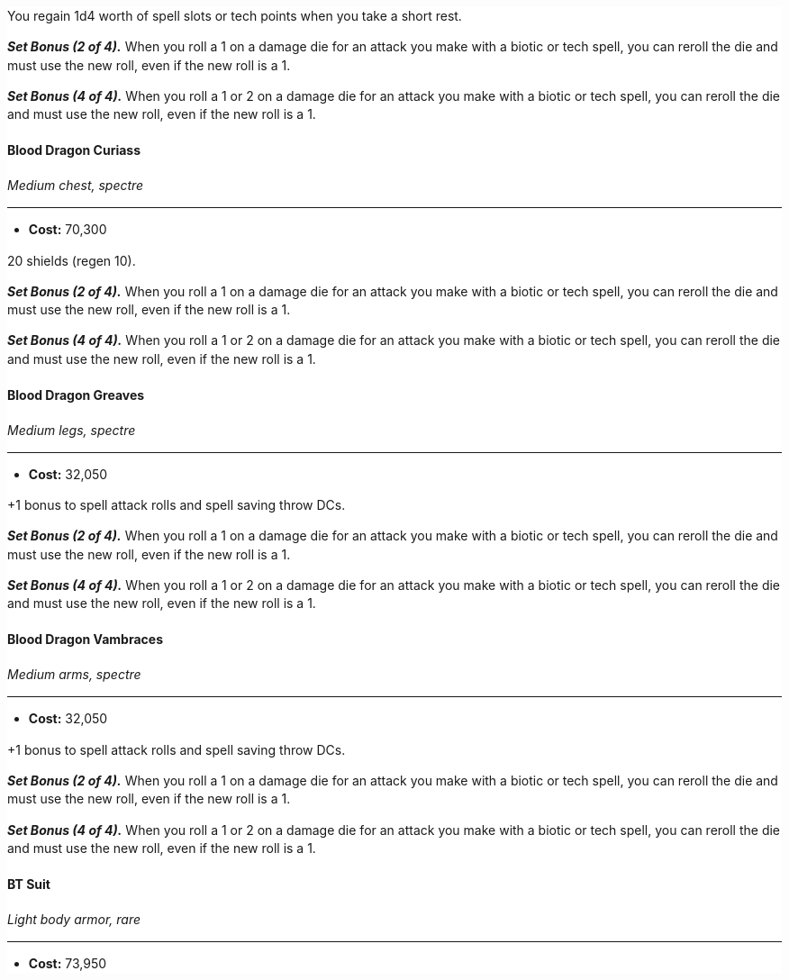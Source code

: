 You regain 1d4 worth of spell slots or tech points when you take a short rest.

___Set Bonus (2 of 4).___ When you roll a 1 on a damage die for an attack you make with a biotic or tech spell, you can reroll the die and must use the new roll, even if the new roll is a 1.

___Set Bonus (4 of 4).___ When you roll a 1 or 2 on a damage die for an attack you make with a biotic or tech spell, you can reroll the die and must use the new roll, even if the new roll is a 1.



#### Blood Dragon Curiass
*Medium chest, spectre*
___
- **Cost:** 70,300

20 shields (regen 10).

___Set Bonus (2 of 4).___ When you roll a 1 on a damage die for an attack you make with a biotic or tech spell, you can reroll the die and must use the new roll, even if the new roll is a 1.

___Set Bonus (4 of 4).___ When you roll a 1 or 2 on a damage die for an attack you make with a biotic or tech spell, you can reroll the die and must use the new roll, even if the new roll is a 1.



#### Blood Dragon Greaves
*Medium legs, spectre*
___
- **Cost:** 32,050

+1 bonus to spell attack rolls and spell saving throw DCs.

___Set Bonus (2 of 4).___ When you roll a 1 on a damage die for an attack you make with a biotic or tech spell, you can reroll the die and must use the new roll, even if the new roll is a 1.

___Set Bonus (4 of 4).___ When you roll a 1 or 2 on a damage die for an attack you make with a biotic or tech spell, you can reroll the die and must use the new roll, even if the new roll is a 1.



#### Blood Dragon Vambraces
*Medium arms, spectre*
___
- **Cost:** 32,050

+1 bonus to spell attack rolls and spell saving throw DCs.

___Set Bonus (2 of 4).___ When you roll a 1 on a damage die for an attack you make with a biotic or tech spell, you can reroll the die and must use the new roll, even if the new roll is a 1.

___Set Bonus (4 of 4).___ When you roll a 1 or 2 on a damage die for an attack you make with a biotic or tech spell, you can reroll the die and must use the new roll, even if the new roll is a 1.



#### BT Suit
*Light body armor, rare*
___
- **Cost:** 73,950
